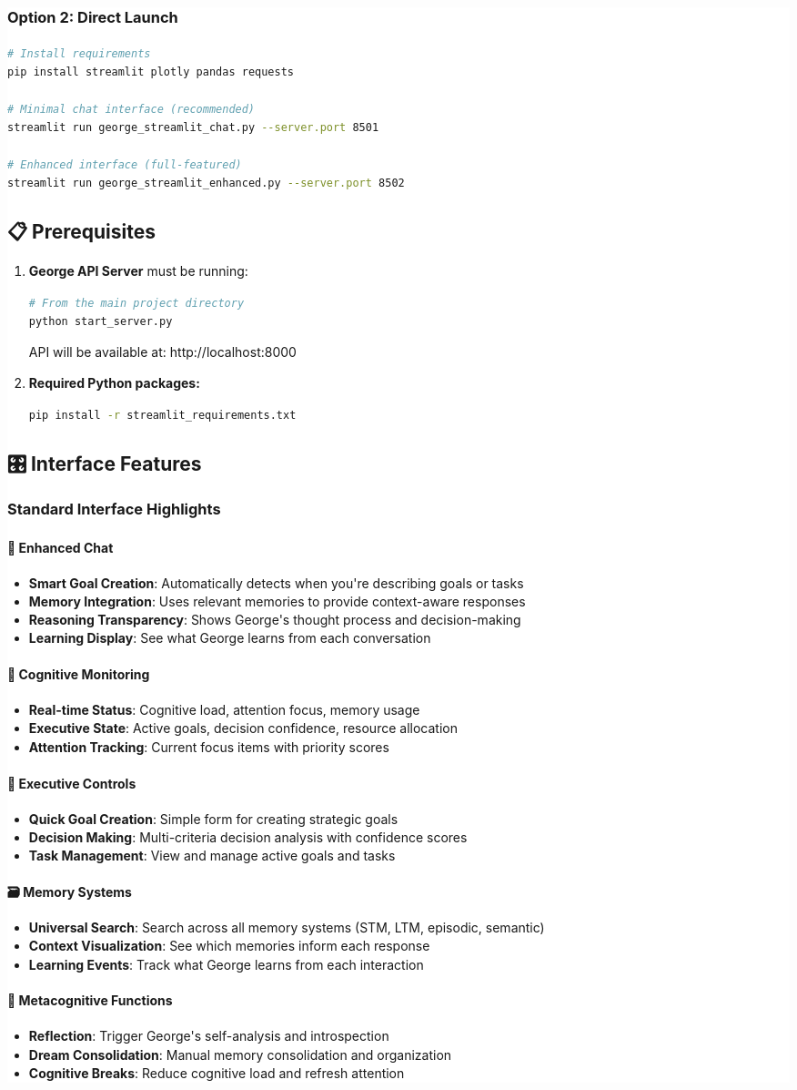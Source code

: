 ### Option 2: Direct Launch
```bash
# Install requirements
pip install streamlit plotly pandas requests

# Minimal chat interface (recommended)
streamlit run george_streamlit_chat.py --server.port 8501

# Enhanced interface (full-featured)  
streamlit run george_streamlit_enhanced.py --server.port 8502
```

## 📋 Prerequisites

1. **George API Server** must be running:
   ```bash
   # From the main project directory
   python start_server.py
   ```
   API will be available at: http://localhost:8000

2. **Required Python packages:**
   ```bash
   pip install -r streamlit_requirements.txt
   ```

## 🎛️ Interface Features

### Standard Interface Highlights

#### 💬 Enhanced Chat
- **Smart Goal Creation**: Automatically detects when you're describing goals or tasks
- **Memory Integration**: Uses relevant memories to provide context-aware responses  
- **Reasoning Transparency**: Shows George's thought process and decision-making
- **Learning Display**: See what George learns from each conversation

#### 🧠 Cognitive Monitoring
- **Real-time Status**: Cognitive load, attention focus, memory usage
- **Executive State**: Active goals, decision confidence, resource allocation
- **Attention Tracking**: Current focus items with priority scores

#### 🎯 Executive Controls
- **Quick Goal Creation**: Simple form for creating strategic goals
- **Decision Making**: Multi-criteria decision analysis with confidence scores
- **Task Management**: View and manage active goals and tasks

#### 🗃️ Memory Systems
- **Universal Search**: Search across all memory systems (STM, LTM, episodic, semantic)
- **Context Visualization**: See which memories inform each response
- **Learning Events**: Track what George learns from each interaction

#### 🤔 Metacognitive Functions
- **Reflection**: Trigger George's self-analysis and introspection
- **Dream Consolidation**: Manual memory consolidation and organization
- **Cognitive Breaks**: Reduce cognitive load and refresh attention
